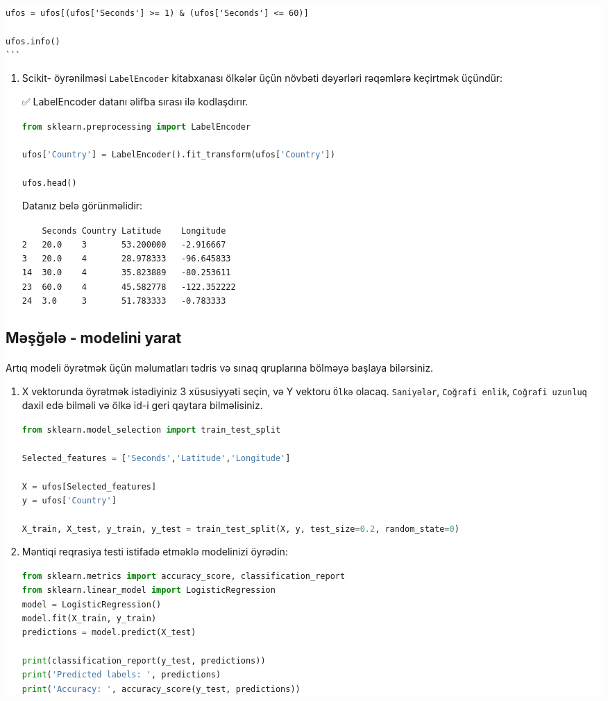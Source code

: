     ufos = ufos[(ufos['Seconds'] >= 1) & (ufos['Seconds'] <= 60)]
    
    ufos.info()
    ```

1. Scikit- öyrənilməsi `LabelEncoder` kitabxanası ölkələr üçün növbəti dəyərləri rəqəmlərə keçirtmək üçündür:

    ✅ LabelEncoder datanı əlifba sırası ilə kodlaşdırır.

    ```python
    from sklearn.preprocessing import LabelEncoder
    
    ufos['Country'] = LabelEncoder().fit_transform(ufos['Country'])
    
    ufos.head()
    ```

    Datanız belə görünməlidir:

    ```output
    	Seconds	Country	Latitude	Longitude
    2	20.0	3		53.200000	-2.916667
    3	20.0	4		28.978333	-96.645833
    14	30.0	4		35.823889	-80.253611
    23	60.0	4		45.582778	-122.352222
    24	3.0		3		51.783333	-0.783333
    ```

## Məşğələ - modelini yarat

Artıq modeli öyrətmək üçün məlumatları tədris və sınaq qruplarına bölməyə başlaya bilərsiniz.

1. X vektorunda öyrətmək istədiyiniz 3 xüsusiyyəti seçin, və Y vektoru `Ölkə` olacaq. `Saniyələr`, `Coğrafi enlik`, `Coğrafi uzunluq` daxil edə bilməli və ölkə id-i geri qaytara bilməlisiniz.

    ```python
    from sklearn.model_selection import train_test_split
    
    Selected_features = ['Seconds','Latitude','Longitude']
    
    X = ufos[Selected_features]
    y = ufos['Country']
    
    X_train, X_test, y_train, y_test = train_test_split(X, y, test_size=0.2, random_state=0)
    ```

1. Məntiqi reqrasiya testi istifadə etməklə modelinizi öyrədin:

    ```python
    from sklearn.metrics import accuracy_score, classification_report
    from sklearn.linear_model import LogisticRegression
    model = LogisticRegression()
    model.fit(X_train, y_train)
    predictions = model.predict(X_test)
    
    print(classification_report(y_test, predictions))
    print('Predicted labels: ', predictions)
    print('Accuracy: ', accuracy_score(y_test, predictions))
    ```
